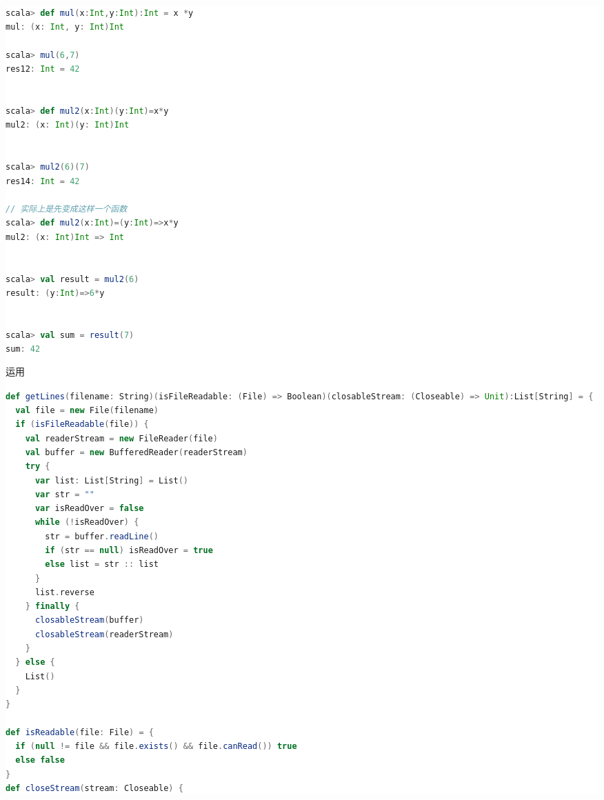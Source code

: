 

```scala
scala> def mul(x:Int,y:Int):Int = x *y
mul: (x: Int, y: Int)Int

scala> mul(6,7)
res12: Int = 42


scala> def mul2(x:Int)(y:Int)=x*y
mul2: (x: Int)(y: Int)Int


scala> mul2(6)(7)
res14: Int = 42

// 实际上是先变成这样一个函数
scala> def mul2(x:Int)=(y:Int)=>x*y
mul2: (x: Int)Int => Int


scala> val result = mul2(6)
result: (y:Int)=>6*y


scala> val sum = result(7)
sum: 42
```







运用

```scala
def getLines(filename: String)(isFileReadable: (File) => Boolean)(closableStream: (Closeable) => Unit):List[String] = {
  val file = new File(filename)
  if (isFileReadable(file)) {
    val readerStream = new FileReader(file)
    val buffer = new BufferedReader(readerStream)
    try {
      var list: List[String] = List()
      var str = ""
      var isReadOver = false
      while (!isReadOver) {
        str = buffer.readLine()
        if (str == null) isReadOver = true
        else list = str :: list
      }
      list.reverse
    } finally {
      closableStream(buffer)
      closableStream(readerStream)
    }
  } else {
    List()
  }
}

def isReadable(file: File) = {
  if (null != file && file.exists() && file.canRead()) true
  else false
}
def closeStream(stream: Closeable) {
```